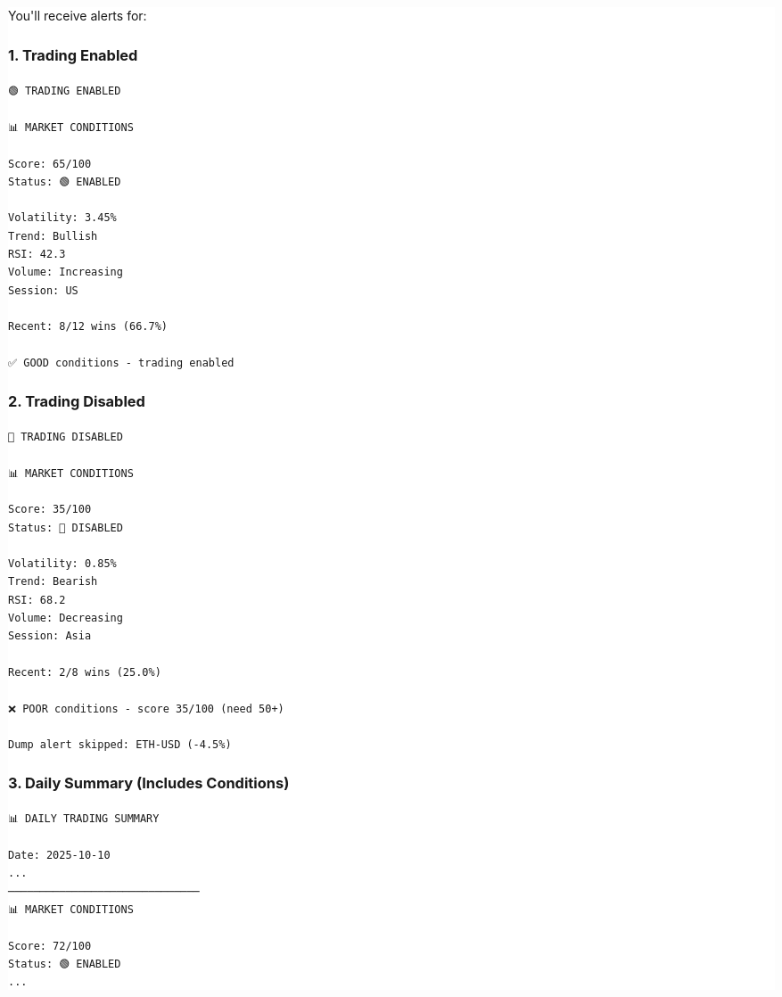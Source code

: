 You'll receive alerts for:

### 1. Trading Enabled
```
🟢 TRADING ENABLED

📊 MARKET CONDITIONS

Score: 65/100
Status: 🟢 ENABLED

Volatility: 3.45%
Trend: Bullish
RSI: 42.3
Volume: Increasing
Session: US

Recent: 8/12 wins (66.7%)

✅ GOOD conditions - trading enabled
```

### 2. Trading Disabled
```
🔴 TRADING DISABLED

📊 MARKET CONDITIONS

Score: 35/100
Status: 🔴 DISABLED

Volatility: 0.85%
Trend: Bearish
RSI: 68.2
Volume: Decreasing
Session: Asia

Recent: 2/8 wins (25.0%)

❌ POOR conditions - score 35/100 (need 50+)

Dump alert skipped: ETH-USD (-4.5%)
```

### 3. Daily Summary (Includes Conditions)
```
📊 DAILY TRADING SUMMARY

Date: 2025-10-10
...
──────────────────────────────
📊 MARKET CONDITIONS

Score: 72/100
Status: 🟢 ENABLED
...
```
